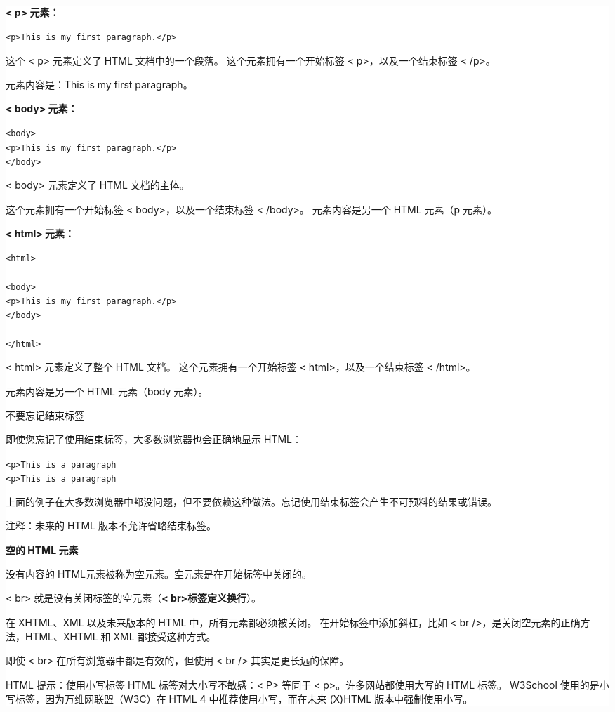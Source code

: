 **< p> 元素：**
```
<p>This is my first paragraph.</p>
```
这个 < p> 元素定义了 HTML 文档中的一个段落。
这个元素拥有一个开始标签 < p>，以及一个结束标签 < /p>。

元素内容是：This is my first paragraph。


**< body> 元素：**
```
<body>
<p>This is my first paragraph.</p>
</body>
```
< body> 元素定义了 HTML 文档的主体。

这个元素拥有一个开始标签 < body>，以及一个结束标签 < /body>。
元素内容是另一个 HTML 元素（p 元素）。

**< html> 元素：**
```
<html>

<body>
<p>This is my first paragraph.</p>
</body>

</html>
```
< html> 元素定义了整个 HTML 文档。
这个元素拥有一个开始标签 < html>，以及一个结束标签 < /html>。

元素内容是另一个 HTML 元素（body 元素）。

不要忘记结束标签

即使您忘记了使用结束标签，大多数浏览器也会正确地显示 HTML：
```
<p>This is a paragraph
<p>This is a paragraph
```
上面的例子在大多数浏览器中都没问题，但不要依赖这种做法。忘记使用结束标签会产生不可预料的结果或错误。

注释：未来的 HTML 版本不允许省略结束标签。

**空的 HTML 元素**

没有内容的 HTML元素被称为空元素。空元素是在开始标签中关闭的。

< br> 就是没有关闭标签的空元素（**< br>标签定义换行**）。

在 XHTML、XML 以及未来版本的 HTML 中，所有元素都必须被关闭。
在开始标签中添加斜杠，比如 < br />，是关闭空元素的正确方法，HTML、XHTML 和 XML 都接受这种方式。

即使 < br> 在所有浏览器中都是有效的，但使用 < br /> 其实是更长远的保障。

HTML 提示：使用小写标签
HTML 标签对大小写不敏感：< P> 等同于 < p>。许多网站都使用大写的 HTML 标签。
W3School 使用的是小写标签，因为万维网联盟（W3C）在 HTML 4 中推荐使用小写，而在未来 (X)HTML 版本中强制使用小写。
